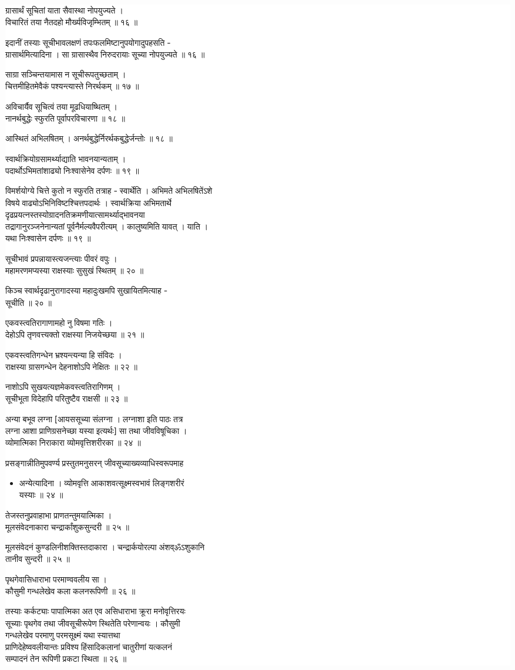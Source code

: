 ग्रासार्थं सूचितां याता सैवास्था नोपयुज्यते ।  
विचारितं तया नैतदहो मौर्ख्यविजृम्भितम् ॥ १६ ॥  
  
इदानीं तस्याः सूचीभावलक्षणं तपःफलमिष्टानुपयोगादुपहसति -   
ग्रासार्थमित्यादिना । सा ग्रासास्थैव निरुदरायाः सूच्या नोपयुज्यते ॥ १६ ॥  
  
साग्रा सञ्चिन्तयामास न सूचीरूपतुच्छताम् ।  
चित्तमीहितमेवैकं पश्यन्त्यास्ते निरर्थकम् ॥ १७ ॥  
  
अविचार्यैव सूचित्वं तया मूढधियाष्थितम् ।  
नानर्थबुद्धेः स्फुरति पूर्वापरविचारणा ॥ १८ ॥  
  
आस्थितं अभिलषितम् । अनर्थबुद्धेर्निरर्थकबुद्धेर्जन्तोः ॥ १८ ॥  
  
स्वार्थक्रियोग्रसामर्थ्याद्याति भावनयान्यताम् ।  
पदार्थोऽभिमतांशाढ्यो निःश्वासेनेव दर्पणः ॥ १९ ॥  
  
विमर्शयोग्ये चित्ते कुतो न स्फुरति तत्राह - स्वार्थेति । अभिमते अभिलषितेंऽशे   
विषये वाढ्योऽभिनिविष्टश्चित्तपदार्थः । स्वार्थक्रिया अभिमतार्थे   
दृढप्रयत्नस्तस्योग्रादनतिक्रमणीयात्सामर्थ्याद्भावनया   
तद्रागानुरञ्जनेनान्यतां पूर्वनैर्मल्यवैपरीत्यम् । कालुष्यमिति यावत् । याति ।   
यथा निःश्वासेन दर्पणः ॥ १९ ॥  
  
सूचीभावं प्रपन्नायास्त्यजन्त्याः पीवरं वपुः ।  
महामरणमप्यस्या राक्षस्याः सुसुखं स्थितम् ॥ २० ॥  
  
किञ्च स्वार्थदृढानुरागादस्या महादुःखमपि सुखायितमित्याह -   
सूचीति ॥ २० ॥  
  
एकवस्त्वतिरागाणामहो नु विषमा गतिः ।  
देहोऽपि तृणवत्त्यक्तो राक्षस्या निजयेच्छया ॥ २१ ॥  
  
एकवस्त्वतिगन्धेन भ्रश्यन्त्यन्या हि संविदः ।  
राक्षस्या ग्रासगन्धेन देहनाशोऽपि नेक्षितः ॥ २२ ॥  
  
नाशोऽपि सुखयत्यज्ञमेकवस्त्वतिरागिणम् ।  
सूचीभूता विदेहापि परितुष्टैव राक्षसी ॥ २३ ॥  
  
अन्या बभूव लग्ना [आयससूच्या संलग्ना । लग्नाशा इति पाठः तत्र   
लग्ना आशा प्राणिग्रसनेच्छा यस्या इत्यर्थः] सा तथा जीवविषूचिका ।  
व्योमात्मिका निराकारा व्योमवृत्तिशरीरका ॥ २४ ॥  
  
प्रसङ्गान्नीतिमुपवर्ण्य प्रस्तुतमनुसरन् जीवसूच्याख्यव्याधिस्वरूपमाह   
- अन्येत्यादिना । व्योमवृत्ति आकाशवत्सूक्ष्मस्वभावं लिङ्गशरीरं   
यस्याः ॥ २४ ॥  
  
तेजस्तनुप्रवाहाभा प्राणतन्तुमयात्मिका ।  
मूलसंवेदनाकारा चन्द्रार्कांशुकसुन्दरी ॥ २५ ॥  
  
मूलसंवेदनं कुण्डलिनीशक्तिस्तदाकारा । चन्द्रार्कयोरल्पा अंशव्ॐऽशुकानि   
तानीव सुन्दरी ॥ २५ ॥  
  
पृथगेवासिधाराभा परमाण्ववलीय सा ।  
कौसुमी गन्धलेखेव कला कलनरूपिणी ॥ २६ ॥  
  
तस्याः कर्कट्याः पापात्मिका अत एव असिधाराभा क्रूरा मनोवृत्तिरयः   
सूच्याः पृथगेव तथा जीवसूचीरूपेण स्थितेति परेणान्वयः । कौसुमी   
गन्धलेखेव परमाणु परमसूक्ष्मं यथा स्यात्तथा   
प्राणिदेहेष्ववलीयान्तः प्रविश्य हिंसादिकलानां चातुरीणां यत्कलनं   
सम्पादनं तेन रूपिणी प्रकटा स्थिता ॥ २६ ॥  
  